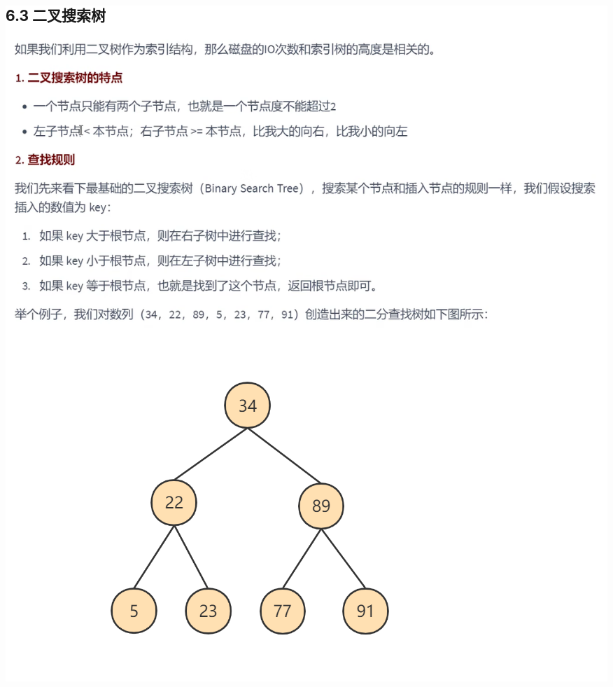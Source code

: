 

## 6.3 二叉搜索树

![img](6、索引的数据结构.assets/951b95dff9b46d2a46fc442fa9356ef5.png)

![image-20220715232037198](6、索引的数据结构.assets/8478b653280b04c70d30bbf90eb65187.png)
